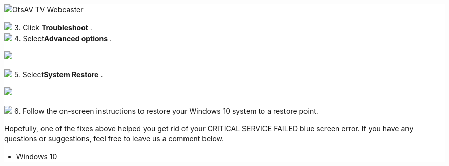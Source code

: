 <a href="https://otszone.ots7.com/order/checkout.php?PRODS=4713324&QTY=1&AFFILIATE=108875&CART=1"><img src="https://green.ots7.com/screenshots/OtsAV/OtsAVTV1.90-300x188.jpg" border="0">OtsAV TV Webcaster</a>

![](https://images.drivereasy.com/wp-content/uploads/2018/01/img_5a69891372c5b.png)
3. Click **Troubleshoot** .  
![](https://images.drivereasy.com/wp-content/uploads/2018/01/img_5a6989a2d24d0.png)
4. Select**Advanced options** .  

<a href="https://secure.2checkout.com/order/checkout.php?PRODS=4620778&QTY=1&AFFILIATE=108875&CART=1"><img src="https://secure.avangate.com/images/merchant/07dd4d5a72f5740ef0f035f201951476/728__90banner.jpg" border="0"></a>

![](https://images.drivereasy.com/wp-content/uploads/2018/07/img_5b3b2305b11c9.jpg)
5. Select**System Restore** .  

<a href="https://secure.2checkout.com/order/checkout.php?PRODS=4620778&QTY=1&AFFILIATE=108875&CART=1"><img src="https://secure.avangate.com/images/merchant/07dd4d5a72f5740ef0f035f201951476/300__250banner.jpg" border="0"></a>

![](https://images.drivereasy.com/wp-content/uploads/2019/01/img_5c47db2727166.jpg)
6. Follow the on-screen instructions to restore your Windows 10 system to a restore point.

 Hopefully, one of the fixes above helped you get rid of your CRITICAL SERVICE FAILED blue screen error. If you have any questions or suggestions, feel free to leave us a comment below.

* [Windows 10](https://tools.techidaily.com/drivereasy/download/)

<ins class="adsbygoogle"
     style="display:block"
     data-ad-format="autorelaxed"
     data-ad-client="ca-pub-7571918770474297"
     data-ad-slot="1223367746"></ins>



<ins class="adsbygoogle"
     style="display:block"
     data-ad-client="ca-pub-7571918770474297"
     data-ad-slot="8358498916"
     data-ad-format="auto"
     data-full-width-responsive="true"></ins>
